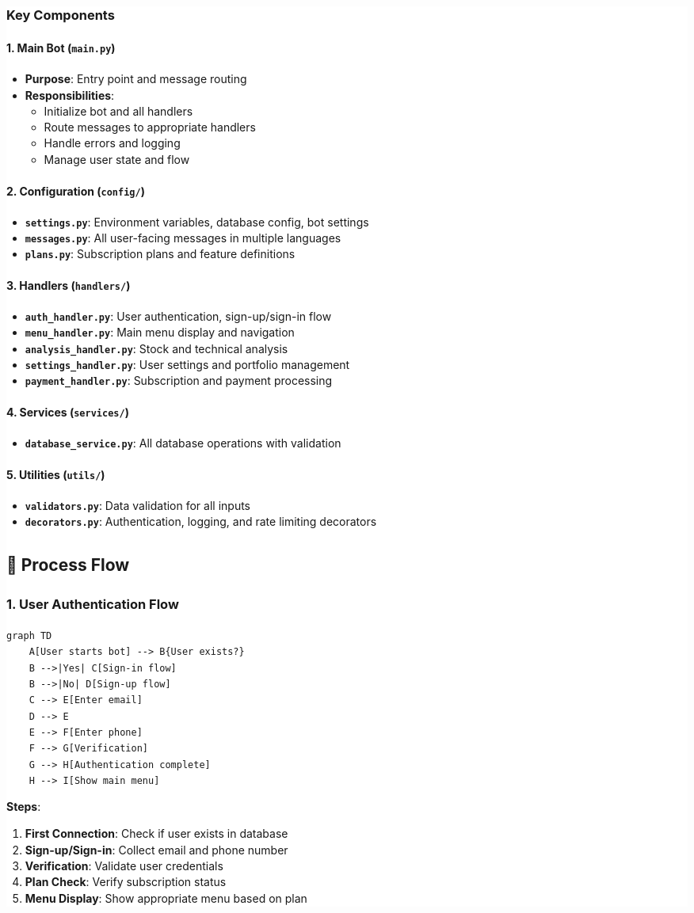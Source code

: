 ### Key Components

#### 1. **Main Bot (`main.py`)**
- **Purpose**: Entry point and message routing
- **Responsibilities**:
  - Initialize bot and all handlers
  - Route messages to appropriate handlers
  - Handle errors and logging
  - Manage user state and flow

#### 2. **Configuration (`config/`)**
- **`settings.py`**: Environment variables, database config, bot settings
- **`messages.py`**: All user-facing messages in multiple languages
- **`plans.py`**: Subscription plans and feature definitions

#### 3. **Handlers (`handlers/`)**
- **`auth_handler.py`**: User authentication, sign-up/sign-in flow
- **`menu_handler.py`**: Main menu display and navigation
- **`analysis_handler.py`**: Stock and technical analysis
- **`settings_handler.py`**: User settings and portfolio management
- **`payment_handler.py`**: Subscription and payment processing

#### 4. **Services (`services/`)**
- **`database_service.py`**: All database operations with validation

#### 5. **Utilities (`utils/`)**
- **`validators.py`**: Data validation for all inputs
- **`decorators.py`**: Authentication, logging, and rate limiting decorators

## 🔄 Process Flow

### 1. **User Authentication Flow**

```mermaid
graph TD
    A[User starts bot] --> B{User exists?}
    B -->|Yes| C[Sign-in flow]
    B -->|No| D[Sign-up flow]
    C --> E[Enter email]
    D --> E
    E --> F[Enter phone]
    F --> G[Verification]
    G --> H[Authentication complete]
    H --> I[Show main menu]
```

**Steps**:
1. **First Connection**: Check if user exists in database
2. **Sign-up/Sign-in**: Collect email and phone number
3. **Verification**: Validate user credentials
4. **Plan Check**: Verify subscription status
5. **Menu Display**: Show appropriate menu based on plan
